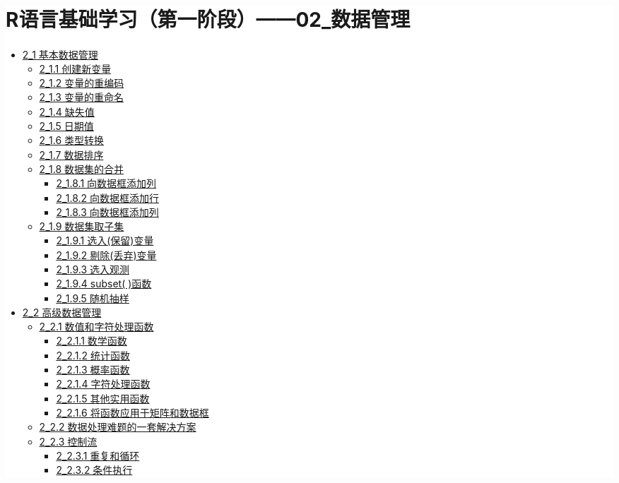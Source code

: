 R语言基础学习（第一阶段）——02_数据管理
================

- <a href="#2_1-基本数据管理" id="toc-2_1-基本数据管理">2_1
  基本数据管理</a>
  - <a href="#2_11-创建新变量" id="toc-2_11-创建新变量">2_1.1 创建新变量</a>
  - <a href="#2_12-变量的重编码" id="toc-2_12-变量的重编码">2_1.2
    变量的重编码</a>
  - <a href="#2_13-变量的重命名" id="toc-2_13-变量的重命名">2_1.3
    变量的重命名</a>
  - <a href="#2_14-缺失值" id="toc-2_14-缺失值">2_1.4 缺失值</a>
  - <a href="#2_15-日期值" id="toc-2_15-日期值">2_1.5 日期值</a>
  - <a href="#2_16-类型转换" id="toc-2_16-类型转换">2_1.6 类型转换</a>
  - <a href="#2_17-数据排序" id="toc-2_17-数据排序">2_1.7 数据排序</a>
  - <a href="#2_18-数据集的合并" id="toc-2_18-数据集的合并">2_1.8
    数据集的合并</a>
    - <a href="#2_181-向数据框添加列" id="toc-2_181-向数据框添加列">2_1.8.1
      向数据框添加列</a>
    - <a href="#2_182-向数据框添加行" id="toc-2_182-向数据框添加行">2_1.8.2
      向数据框添加行</a>
    - <a href="#2_183-向数据框添加列" id="toc-2_183-向数据框添加列">2_1.8.3
      向数据框添加列</a>
  - <a href="#2_19-数据集取子集" id="toc-2_19-数据集取子集">2_1.9
    数据集取子集</a>
    - <a href="#2_191-选入保留变量" id="toc-2_191-选入保留变量">2_1.9.1
      选入(保留)变量</a>
    - <a href="#2_192-剔除丢弃变量" id="toc-2_192-剔除丢弃变量">2_1.9.2
      剔除(丢弃)变量</a>
    - <a href="#2_193-选入观测" id="toc-2_193-选入观测">2_1.9.3 选入观测</a>
    - <a href="#2_194-subset-函数" id="toc-2_194-subset-函数">2_1.9.4 subset(
      )函数</a>
    - <a href="#2_195-随机抽样" id="toc-2_195-随机抽样">2_1.9.5 随机抽样</a>
- <a href="#2_2-高级数据管理" id="toc-2_2-高级数据管理">2_2
  高级数据管理</a>
  - <a href="#2_21-数值和字符处理函数"
    id="toc-2_21-数值和字符处理函数">2_2.1 数值和字符处理函数</a>
    - <a href="#2_211-数学函数" id="toc-2_211-数学函数">2_2.1.1 数学函数</a>
    - <a href="#2_212-统计函数" id="toc-2_212-统计函数">2_2.1.2 统计函数</a>
    - <a href="#2_213-概率函数" id="toc-2_213-概率函数">2_2.1.3 概率函数</a>
    - <a href="#2_214-字符处理函数" id="toc-2_214-字符处理函数">2_2.1.4
      字符处理函数</a>
    - <a href="#2_215-其他实用函数" id="toc-2_215-其他实用函数">2_2.1.5
      其他实用函数</a>
    - <a href="#2_216-将函数应用于矩阵和数据框"
      id="toc-2_216-将函数应用于矩阵和数据框">2_2.1.6
      将函数应用于矩阵和数据框</a>
  - <a href="#2_22-数据处理难题的一套解决方案"
    id="toc-2_22-数据处理难题的一套解决方案">2_2.2
    数据处理难题的一套解决方案</a>
  - <a href="#2_23-控制流" id="toc-2_23-控制流">2_2.3 控制流</a>
    - <a href="#2_231-重复和循环" id="toc-2_231-重复和循环">2_2.3.1
      重复和循环</a>
    - <a href="#2_232-条件执行" id="toc-2_232-条件执行">2_2.3.2 条件执行</a>
